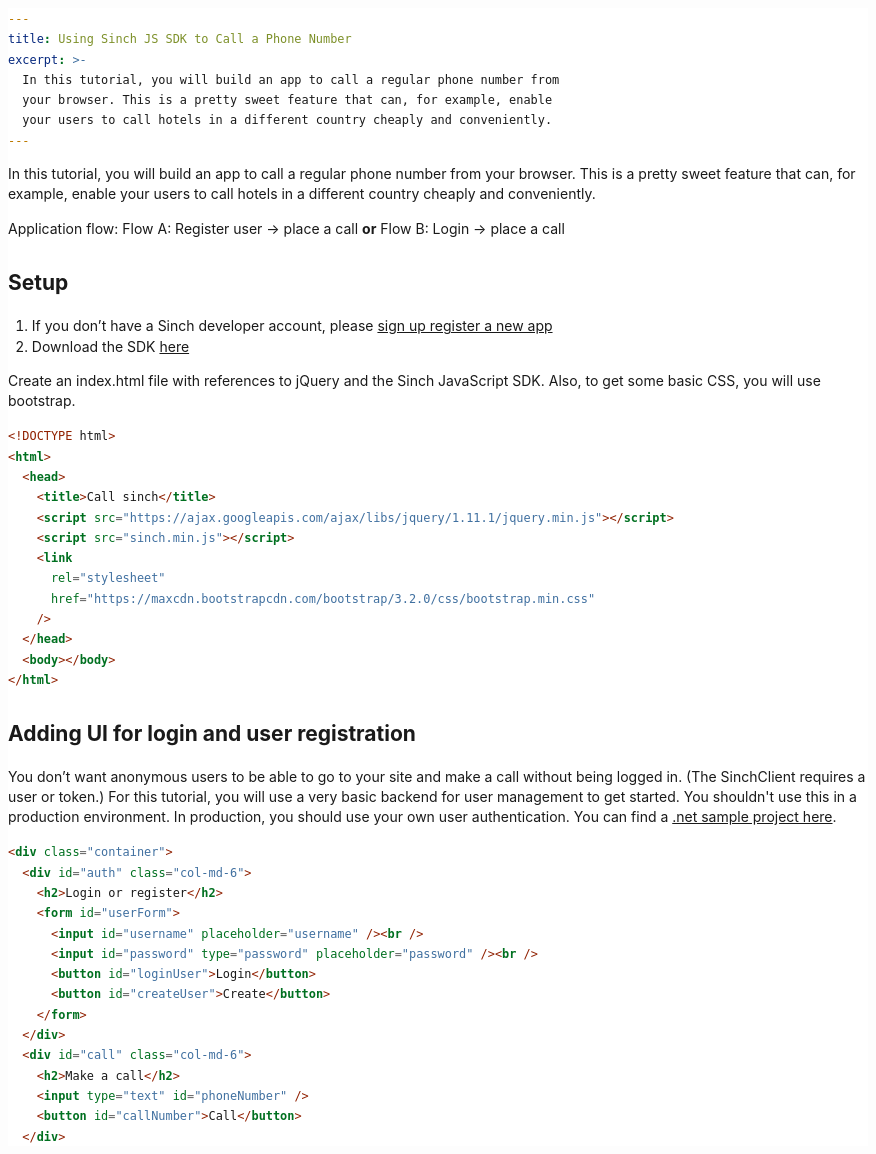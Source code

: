 ```yaml
---
title: Using Sinch JS SDK to Call a Phone Number
excerpt: >-
  In this tutorial, you will build an app to call a regular phone number from
  your browser. This is a pretty sweet feature that can, for example, enable
  your users to call hotels in a different country cheaply and conveniently.
---
```


In this tutorial, you will build an app to call a regular phone number from your browser. This is a pretty sweet feature that can, for example, enable your users to call hotels in a different country cheaply and conveniently.

Application flow: Flow A: Register user -\> place a call **or** Flow B: Login -\> place a call

## Setup

1. If you don’t have a Sinch developer account, please [sign up register a new app](https://portal.sinch.com/#/signup)
2. Download the SDK [here](https://download.sinch.com/js/1.4.11/Sinch-javascript-1.4.11-863cac2.zip)

Create an index.html file with references to jQuery and the Sinch JavaScript SDK. Also, to get some basic CSS, you will use bootstrap.

```html
<!DOCTYPE html>
<html>
  <head>
    <title>Call sinch</title>
    <script src="https://ajax.googleapis.com/ajax/libs/jquery/1.11.1/jquery.min.js"></script>
    <script src="sinch.min.js"></script>
    <link
      rel="stylesheet"
      href="https://maxcdn.bootstrapcdn.com/bootstrap/3.2.0/css/bootstrap.min.css"
    />
  </head>
  <body></body>
</html>
```

## Adding UI for login and user registration

You don’t want anonymous users to be able to go to your site and make a call without being logged in. (The SinchClient requires a user or token.) For this tutorial, you will use a very basic backend for user management to get started. You shouldn't use this in a production environment. In production, you should use your own user authentication. You can find a [.net sample project here](https://github.com/sinch/net-backend-sample).

```html
<div class="container">
  <div id="auth" class="col-md-6">
    <h2>Login or register</h2>
    <form id="userForm">
      <input id="username" placeholder="username" /><br />
      <input id="password" type="password" placeholder="password" /><br />
      <button id="loginUser">Login</button>
      <button id="createUser">Create</button>
    </form>
  </div>
  <div id="call" class="col-md-6">
    <h2>Make a call</h2>
    <input type="text" id="phoneNumber" />
    <button id="callNumber">Call</button>
  </div>
```